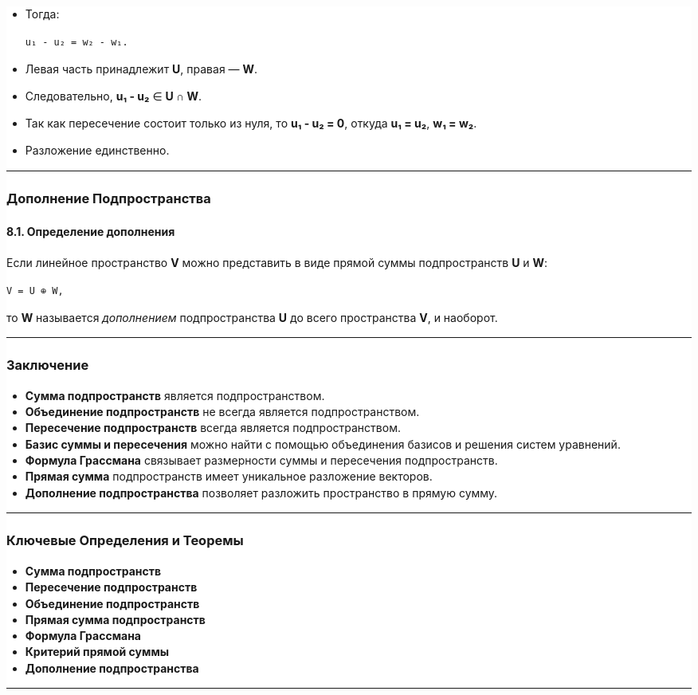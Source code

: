    - Тогда:

     ```
     u₁ - u₂ = w₂ - w₁.
     ```

   - Левая часть принадлежит **U**, правая — **W**.

   - Следовательно, **u₁ - u₂** ∈ **U ∩ W**.

   - Так как пересечение состоит только из нуля, то **u₁ - u₂ = 0**, откуда **u₁ = u₂**, **w₁ = w₂**.

   - Разложение единственно.

---

### Дополнение Подпространства

#### 8.1. Определение дополнения

Если линейное пространство **V** можно представить в виде прямой суммы подпространств **U** и **W**:

```
V = U ⊕ W,
```

то **W** называется *дополнением* подпространства **U** до всего пространства **V**, и наоборот.

---

### Заключение

- **Сумма подпространств** является подпространством.
- **Объединение подпространств** не всегда является подпространством.
- **Пересечение подпространств** всегда является подпространством.
- **Базис суммы и пересечения** можно найти с помощью объединения базисов и решения систем уравнений.
- **Формула Грассмана** связывает размерности суммы и пересечения подпространств.
- **Прямая сумма** подпространств имеет уникальное разложение векторов.
- **Дополнение подпространства** позволяет разложить пространство в прямую сумму.

---

### Ключевые Определения и Теоремы

- **Сумма подпространств**
- **Пересечение подпространств**
- **Объединение подпространств**
- **Прямая сумма подпространств**
- **Формула Грассмана**
- **Критерий прямой суммы**
- **Дополнение подпространства**

---

